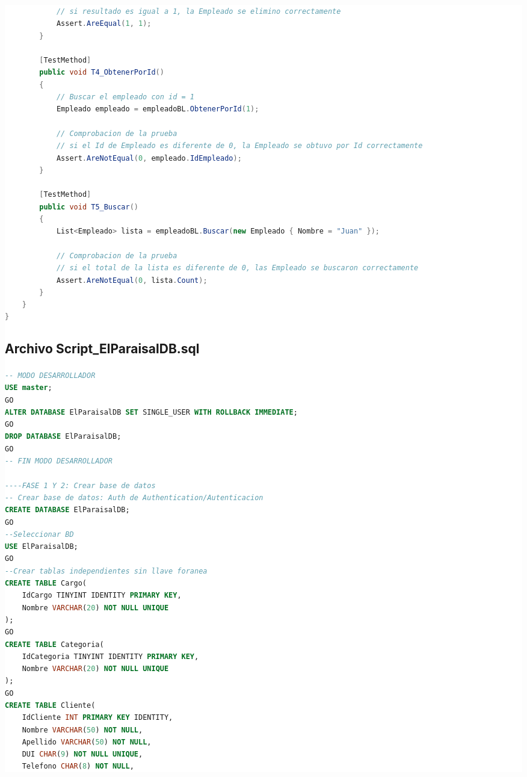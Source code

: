 ```csharp
            // si resultado es igual a 1, la Empleado se elimino correctamente
            Assert.AreEqual(1, 1);
        }

        [TestMethod]
        public void T4_ObtenerPorId()
        {
            // Buscar el empleado con id = 1
            Empleado empleado = empleadoBL.ObtenerPorId(1);

            // Comprobacion de la prueba
            // si el Id de Empleado es diferente de 0, la Empleado se obtuvo por Id correctamente
            Assert.AreNotEqual(0, empleado.IdEmpleado);
        }

        [TestMethod]
        public void T5_Buscar()
        {
            List<Empleado> lista = empleadoBL.Buscar(new Empleado { Nombre = "Juan" });

            // Comprobacion de la prueba
            // si el total de la lista es diferente de 0, las Empleado se buscaron correctamente
            Assert.AreNotEqual(0, lista.Count);
        }
    }
}
```
## Archivo **Script_ElParaisalDB.sql**
```sql
-- MODO DESARROLLADOR
USE master;
GO
ALTER DATABASE ElParaisalDB SET SINGLE_USER WITH ROLLBACK IMMEDIATE;
GO
DROP DATABASE ElParaisalDB;
GO
-- FIN MODO DESARROLLADOR

----FASE 1 Y 2: Crear base de datos
-- Crear base de datos: Auth de Authentication/Autenticacion
CREATE DATABASE ElParaisalDB;
GO 
--Seleccionar BD
USE ElParaisalDB;
GO 
--Crear tablas independientes sin llave foranea
CREATE TABLE Cargo(
	IdCargo TINYINT IDENTITY PRIMARY KEY,
	Nombre VARCHAR(20) NOT NULL UNIQUE
);
GO
CREATE TABLE Categoria(
	IdCategoria TINYINT IDENTITY PRIMARY KEY,
	Nombre VARCHAR(20) NOT NULL UNIQUE
);
GO
CREATE TABLE Cliente(
	IdCliente INT PRIMARY KEY IDENTITY,
	Nombre VARCHAR(50) NOT NULL,
	Apellido VARCHAR(50) NOT NULL,
	DUI CHAR(9) NOT NULL UNIQUE,
	Telefono CHAR(8) NOT NULL,
```